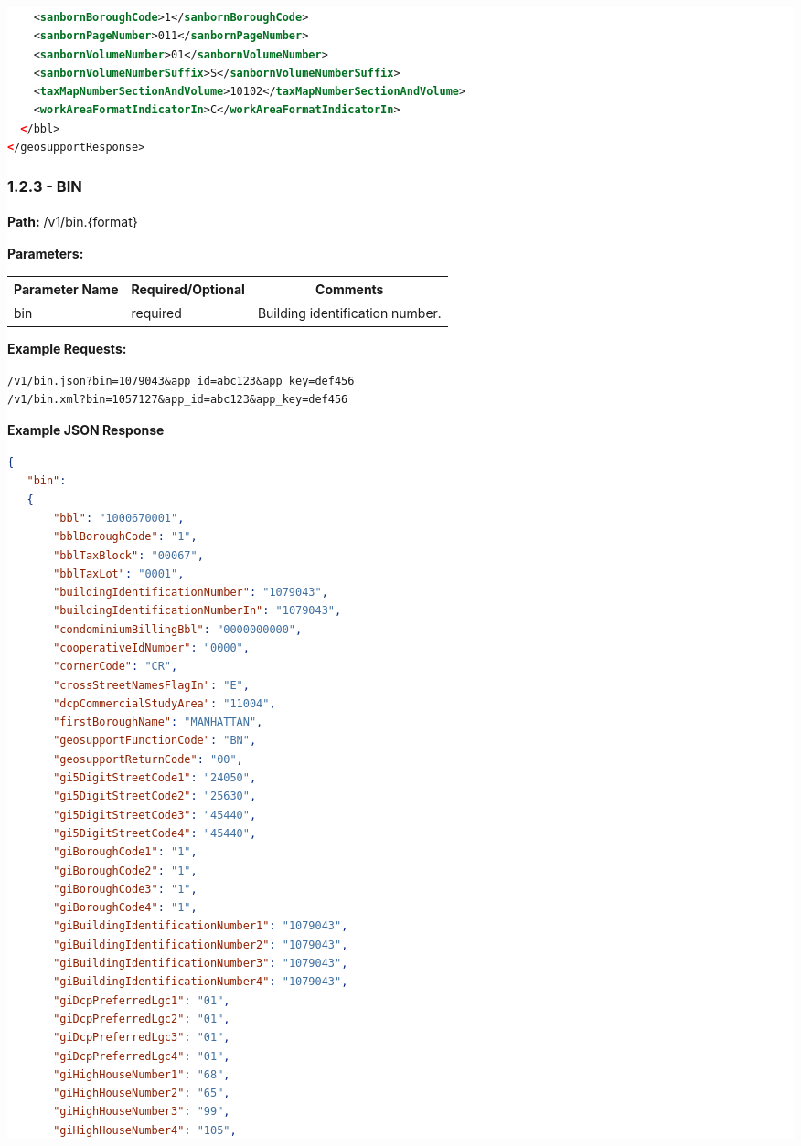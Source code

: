 ```xml
    <sanbornBoroughCode>1</sanbornBoroughCode>
    <sanbornPageNumber>011</sanbornPageNumber>
    <sanbornVolumeNumber>01</sanbornVolumeNumber>
    <sanbornVolumeNumberSuffix>S</sanbornVolumeNumberSuffix>
    <taxMapNumberSectionAndVolume>10102</taxMapNumberSectionAndVolume>
    <workAreaFormatIndicatorIn>C</workAreaFormatIndicatorIn>
  </bbl>
</geosupportResponse>
```

### <a id="section-1.2.3">1.2.3 - BIN</a>

**Path:** /v1/bin.{format}

**Parameters:**

| Parameter Name | Required/Optional | Comments                        |
| -------------- | ----------------- | ------------------------------- | 
| bin            | required          | Building identification number. |

**Example Requests:**

    /v1/bin.json?bin=1079043&app_id=abc123&app_key=def456
    /v1/bin.xml?bin=1057127&app_id=abc123&app_key=def456

**Example JSON Response**

```json
{
   "bin":
   {
	   "bbl": "1000670001",
	   "bblBoroughCode": "1",
	   "bblTaxBlock": "00067",
	   "bblTaxLot": "0001",
	   "buildingIdentificationNumber": "1079043",
	   "buildingIdentificationNumberIn": "1079043",
	   "condominiumBillingBbl": "0000000000",
	   "cooperativeIdNumber": "0000",
	   "cornerCode": "CR",
	   "crossStreetNamesFlagIn": "E",
	   "dcpCommercialStudyArea": "11004",
	   "firstBoroughName": "MANHATTAN",
	   "geosupportFunctionCode": "BN",
	   "geosupportReturnCode": "00",
	   "gi5DigitStreetCode1": "24050",
	   "gi5DigitStreetCode2": "25630",
	   "gi5DigitStreetCode3": "45440",
	   "gi5DigitStreetCode4": "45440",
	   "giBoroughCode1": "1",
	   "giBoroughCode2": "1",
	   "giBoroughCode3": "1",
	   "giBoroughCode4": "1",
	   "giBuildingIdentificationNumber1": "1079043",
	   "giBuildingIdentificationNumber2": "1079043",
	   "giBuildingIdentificationNumber3": "1079043",
	   "giBuildingIdentificationNumber4": "1079043",
	   "giDcpPreferredLgc1": "01",
	   "giDcpPreferredLgc2": "01",
	   "giDcpPreferredLgc3": "01",
	   "giDcpPreferredLgc4": "01",
	   "giHighHouseNumber1": "68",
	   "giHighHouseNumber2": "65",
	   "giHighHouseNumber3": "99",
	   "giHighHouseNumber4": "105",
```